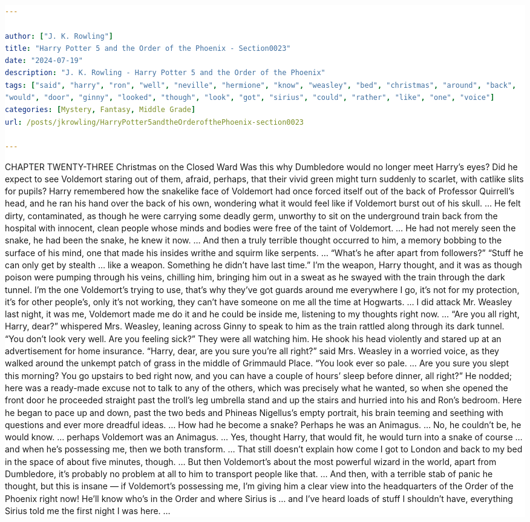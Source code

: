 ```yaml
---

author: ["J. K. Rowling"]
title: "Harry Potter 5 and the Order of the Phoenix - Section0023"
date: "2024-07-19"
description: "J. K. Rowling - Harry Potter 5 and the Order of the Phoenix"
tags: ["said", "harry", "ron", "well", "neville", "hermione", "know", "weasley", "bed", "christmas", "around", "back", "would", "door", "ginny", "looked", "though", "look", "got", "sirius", "could", "rather", "like", "one", "voice"]
categories: [Mystery, Fantasy, Middle Grade]
url: /posts/jkrowling/HarryPotter5andtheOrderofthePhoenix-section0023

---
```



CHAPTER TWENTY-THREE
Christmas on the Closed Ward
Was this why Dumbledore would no longer meet Harry’s eyes? Did he expect to see Voldemort staring out of them, afraid, perhaps, that their vivid green might turn suddenly to scarlet, with catlike slits for pupils? Harry remembered how the snakelike face of Voldemort had once forced itself out of the back of Professor Quirrell’s head, and he ran his hand over the back of his own, wondering what it would feel like if Voldemort burst out of his skull. …
He felt dirty, contaminated, as though he were carrying some deadly germ, unworthy to sit on the underground train back from the hospital with innocent, clean people whose minds and bodies were free of the taint of Voldemort. … He had not merely seen the snake, he had been the snake, he knew it now. …
And then a truly terrible thought occurred to him, a memory bobbing to the surface of his mind, one that made his insides writhe and squirm like serpents. …
“What’s he after apart from followers?”
“Stuff he can only get by stealth … like a weapon. Something he didn’t have last time.”
I’m the weapon, Harry thought, and it was as though poison were pumping through his veins, chilling him, bringing him out in a sweat as he swayed with the train through the dark tunnel. I’m the one Voldemort’s trying to use, that’s why they’ve got guards around me everywhere I go, it’s not for my protection, it’s for other people’s, only it’s not working, they can’t have someone on me all the time at Hogwarts. … I did attack Mr. Weasley last night, it was me, Voldemort made me do it and he could be inside me, listening to my thoughts right now. …
“Are you all right, Harry, dear?” whispered Mrs. Weasley, leaning across Ginny to speak to him as the train rattled along through its dark tunnel. “You don’t look very well. Are you feeling sick?”
They were all watching him. He shook his head violently and stared up at an advertisement for home insurance.
“Harry, dear, are you sure you’re all right?” said Mrs. Weasley in a worried voice, as they walked around the unkempt patch of grass in the middle of Grimmauld Place. “You look ever so pale. … Are you sure you slept this morning? You go upstairs to bed right now, and you can have a couple of hours’ sleep before dinner, all right?”
He nodded; here was a ready-made excuse not to talk to any of the others, which was precisely what he wanted, so when she opened the front door he proceeded straight past the troll’s leg umbrella stand and up the stairs and hurried into his and Ron’s bedroom.
Here he began to pace up and down, past the two beds and Phineas Nigellus’s empty portrait, his brain teeming and seething with questions and ever more dreadful ideas. …
How had he become a snake? Perhaps he was an Animagus. … No, he couldn’t be, he would know. … perhaps Voldemort was an Animagus. … Yes, thought Harry, that would fit, he would turn into a snake of course … and when he’s possessing me, then we both transform. … That still doesn’t explain how come I got to London and back to my bed in the space of about five minutes, though. … But then Voldemort’s about the most powerful wizard in the world, apart from Dumbledore, it’s probably no problem at all to him to transport people like that. …
And then, with a terrible stab of panic he thought, but this is insane — if Voldemort’s possessing me, I’m giving him a clear view into the headquarters of the Order of the Phoenix right now! He’ll know who’s in the Order and where Sirius is … and I’ve heard loads of stuff I shouldn’t have, everything Sirius told me the first night I was here. …